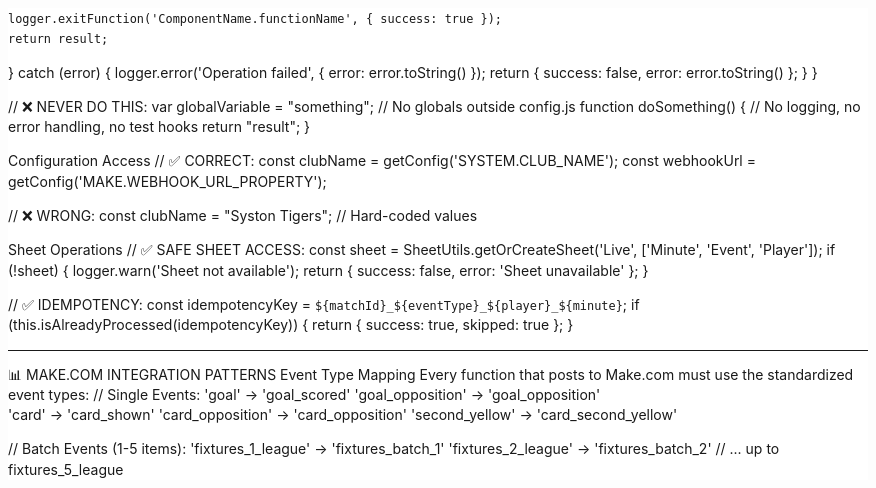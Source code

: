     logger.exitFunction('ComponentName.functionName', { success: true });
    return result;
  } catch (error) {
    logger.error('Operation failed', { error: error.toString() });
    return { success: false, error: error.toString() };
  }
}


// ❌ NEVER DO THIS:
var globalVariable = "something"; // No globals outside config.js
function doSomething() {
  // No logging, no error handling, no test hooks
  return "result";
}


Configuration Access
// ✅ CORRECT:
const clubName = getConfig('SYSTEM.CLUB_NAME');
const webhookUrl = getConfig('MAKE.WEBHOOK_URL_PROPERTY');


// ❌ WRONG:
const clubName = "Syston Tigers"; // Hard-coded values


Sheet Operations
// ✅ SAFE SHEET ACCESS:
const sheet = SheetUtils.getOrCreateSheet('Live', ['Minute', 'Event', 'Player']);
if (!sheet) {
  logger.warn('Sheet not available');
  return { success: false, error: 'Sheet unavailable' };
}


// ✅ IDEMPOTENCY:
const idempotencyKey = `${matchId}_${eventType}_${player}_${minute}`;
if (this.isAlreadyProcessed(idempotencyKey)) {
  return { success: true, skipped: true };
}


________________


📊 MAKE.COM INTEGRATION PATTERNS
Event Type Mapping
Every function that posts to Make.com must use the standardized event types:
// Single Events:
'goal' → 'goal_scored'
'goal_opposition' → 'goal_opposition'  
'card' → 'card_shown'
'card_opposition' → 'card_opposition'
'second_yellow' → 'card_second_yellow'


// Batch Events (1-5 items):
'fixtures_1_league' → 'fixtures_batch_1'
'fixtures_2_league' → 'fixtures_batch_2'
// ... up to fixtures_5_league
